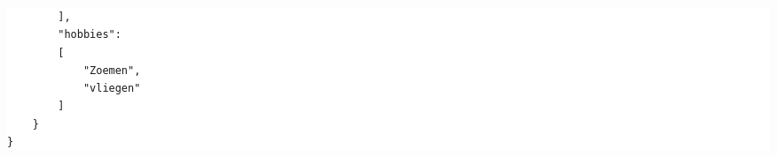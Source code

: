             ],
            "hobbies":
            [
                "Zoemen",
                "vliegen"
            ]
        }
    }
